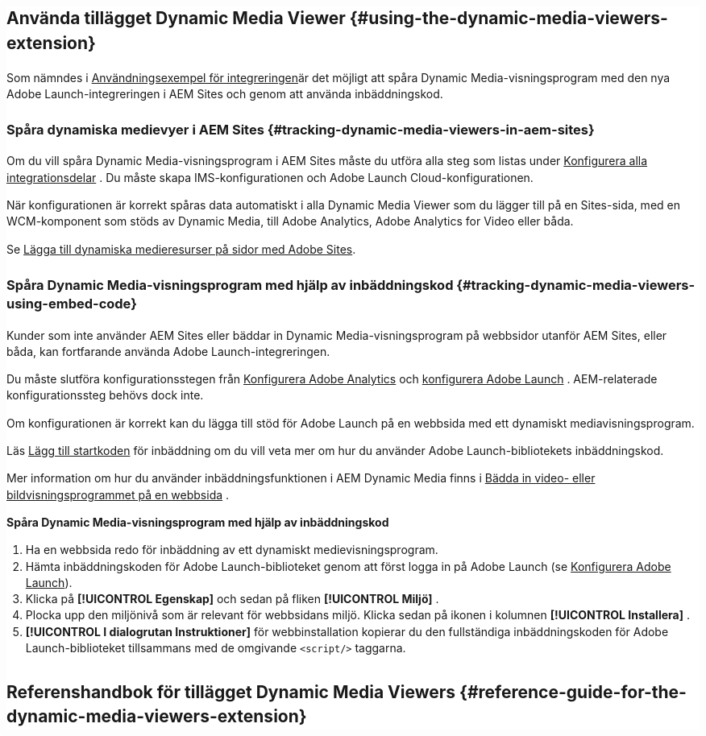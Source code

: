 ## Använda tillägget Dynamic Media Viewer {#using-the-dynamic-media-viewers-extension}

Som nämndes i [Användningsexempel för integreringen](#use-cases-for-the-integration)är det möjligt att spåra Dynamic Media-visningsprogram med den nya Adobe Launch-integreringen i AEM Sites och genom att använda inbäddningskod.

### Spåra dynamiska medievyer i AEM Sites {#tracking-dynamic-media-viewers-in-aem-sites}

Om du vill spåra Dynamic Media-visningsprogram i AEM Sites måste du utföra alla steg som listas under [Konfigurera alla integrationsdelar](#configuring-all-the-integration-pieces) . Du måste skapa IMS-konfigurationen och Adobe Launch Cloud-konfigurationen.

När konfigurationen är korrekt spåras data automatiskt i alla Dynamic Media Viewer som du lägger till på en Sites-sida, med en WCM-komponent som stöds av Dynamic Media, till Adobe Analytics, Adobe Analytics for Video eller båda.

Se [Lägga till dynamiska medieresurser på sidor med Adobe Sites](/help/assets/dynamic-media/adding-dynamic-media-assets-to-pages.md).

### Spåra Dynamic Media-visningsprogram med hjälp av inbäddningskod {#tracking-dynamic-media-viewers-using-embed-code}

Kunder som inte använder AEM Sites eller bäddar in Dynamic Media-visningsprogram på webbsidor utanför AEM Sites, eller båda, kan fortfarande använda Adobe Launch-integreringen.

Du måste slutföra konfigurationsstegen från [Konfigurera Adobe Analytics](#configuring-adobe-analytics-for-the-integration) och [konfigurera Adobe Launch](#configuring-adobe-launch-for-the-integration) . AEM-relaterade konfigurationssteg behövs dock inte.

Om konfigurationen är korrekt kan du lägga till stöd för Adobe Launch på en webbsida med ett dynamiskt mediavisningsprogram.

Läs [Lägg till startkoden](https://docs.adobe.com/content/help/en/launch/using/implement/configure/implement-the-launch-install-code.html) för inbäddning om du vill veta mer om hur du använder Adobe Launch-bibliotekets inbäddningskod.

Mer information om hur du använder inbäddningsfunktionen i AEM Dynamic Media finns i [Bädda in video- eller bildvisningsprogrammet på en webbsida](/help/assets/dynamic-media/embed-code.md) .

**Spåra Dynamic Media-visningsprogram med hjälp av inbäddningskod**

1. Ha en webbsida redo för inbäddning av ett dynamiskt medievisningsprogram.
1. Hämta inbäddningskoden för Adobe Launch-biblioteket genom att först logga in på Adobe Launch (se [Konfigurera Adobe Launch](#configuring-adobe-launch-for-the-integration)).
1. Klicka på **[!UICONTROL Egenskap]** och sedan på fliken **[!UICONTROL Miljö]** .
1. Plocka upp den miljönivå som är relevant för webbsidans miljö. Klicka sedan på ikonen i kolumnen **[!UICONTROL Installera]** .
1. **[!UICONTROL I dialogrutan Instruktioner]** för webbinstallation kopierar du den fullständiga inbäddningskoden för Adobe Launch-biblioteket tillsammans med de omgivande `<script/>` taggarna.

## Referenshandbok för tillägget Dynamic Media Viewers {#reference-guide-for-the-dynamic-media-viewers-extension}
